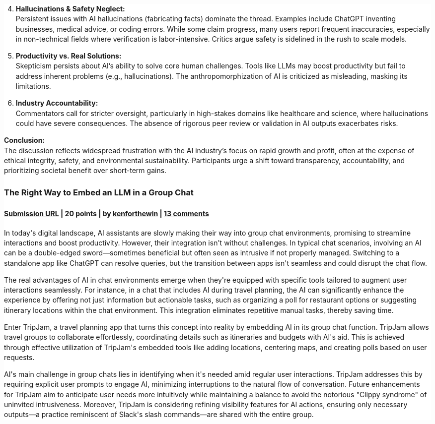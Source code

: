 4. **Hallucinations & Safety Neglect:**  
   Persistent issues with AI hallucinations (fabricating facts) dominate the thread. Examples include ChatGPT inventing businesses, medical advice, or coding errors. While some claim progress, many users report frequent inaccuracies, especially in non-technical fields where verification is labor-intensive. Critics argue safety is sidelined in the rush to scale models.

5. **Productivity vs. Real Solutions:**  
   Skepticism persists about AI’s ability to solve core human challenges. Tools like LLMs may boost productivity but fail to address inherent problems (e.g., hallucinations). The anthropomorphization of AI is criticized as misleading, masking its limitations.

6. **Industry Accountability:**  
   Commentators call for stricter oversight, particularly in high-stakes domains like healthcare and science, where hallucinations could have severe consequences. The absence of rigorous peer review or validation in AI outputs exacerbates risks.

**Conclusion:**  
The discussion reflects widespread frustration with the AI industry’s focus on rapid growth and profit, often at the expense of ethical integrity, safety, and environmental sustainability. Participants urge a shift toward transparency, accountability, and prioritizing societal benefit over short-term gains.

### The Right Way to Embed an LLM in a Group Chat

#### [Submission URL](https://blog.tripjam.app/the-right-way-to-embed-an-llm-in-a-group-chat/) | 20 points | by [kenforthewin](https://news.ycombinator.com/user?id=kenforthewin) | [13 comments](https://news.ycombinator.com/item?id=44476084)

In today's digital landscape, AI assistants are slowly making their way into group chat environments, promising to streamline interactions and boost productivity. However, their integration isn't without challenges. In typical chat scenarios, involving an AI can be a double-edged sword—sometimes beneficial but often seen as intrusive if not properly managed. Switching to a standalone app like ChatGPT can resolve queries, but the transition between apps isn't seamless and could disrupt the chat flow.

The real advantages of AI in chat environments emerge when they're equipped with specific tools tailored to augment user interactions seamlessly. For instance, in a chat that includes AI during travel planning, the AI can significantly enhance the experience by offering not just information but actionable tasks, such as organizing a poll for restaurant options or suggesting itinerary locations within the chat environment. This integration eliminates repetitive manual tasks, thereby saving time.

Enter TripJam, a travel planning app that turns this concept into reality by embedding AI in its group chat function. TripJam allows travel groups to collaborate effortlessly, coordinating details such as itineraries and budgets with AI's aid. This is achieved through effective utilization of TripJam's embedded tools like adding locations, centering maps, and creating polls based on user requests.

AI's main challenge in group chats lies in identifying when it's needed amid regular user interactions. TripJam addresses this by requiring explicit user prompts to engage AI, minimizing interruptions to the natural flow of conversation. Future enhancements for TripJam aim to anticipate user needs more intuitively while maintaining a balance to avoid the notorious "Clippy syndrome" of uninvited intrusiveness. Moreover, TripJam is considering refining visibility features for AI actions, ensuring only necessary outputs—a practice reminiscent of Slack's slash commands—are shared with the entire group.
